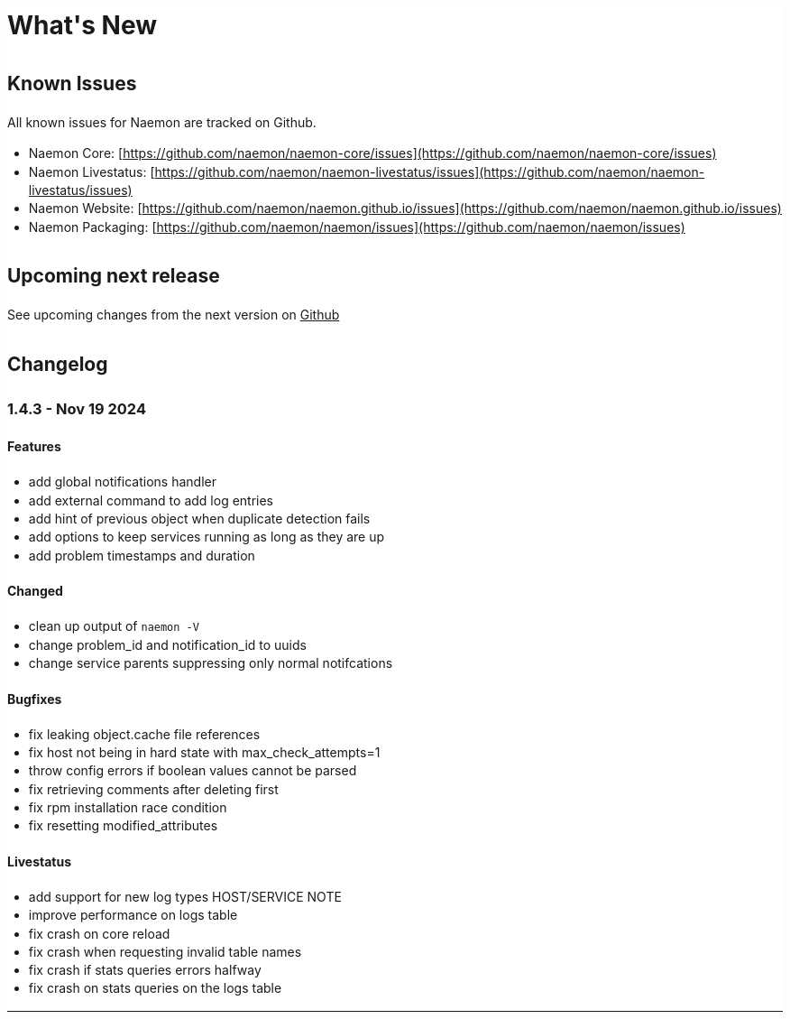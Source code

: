 # What's New

## Known Issues

All known issues for Naemon are tracked on Github.

- Naemon Core: [https://github.com/naemon/naemon-core/issues](https://github.com/naemon/naemon-core/issues)
- Naemon Livestatus: [https://github.com/naemon/naemon-livestatus/issues](https://github.com/naemon/naemon-livestatus/issues)
- Naemon Website: [https://github.com/naemon/naemon.github.io/issues](https://github.com/naemon/naemon.github.io/issues)
- Naemon Packaging: [https://github.com/naemon/naemon/issues](https://github.com/naemon/naemon/issues)

## Upcoming next release

See upcoming changes from the next version on [Github](https://github.com/naemon/naemon-core/blob/master/NEWS)


## Changelog

### 1.4.3 - Nov 19 2024
#### Features
 - add global notifications handler
 - add external command to add log entries
 - add hint of previous object when duplicate detection fails
 - add options to keep services running as long as they are up
 - add problem timestamps and duration

#### Changed
- clean up output of `naemon -V`
- change problem_id and notification_id to uuids
- change service parents suppressing only normal notifcations

#### Bugfixes
- fix leaking object.cache file references
- fix host not being in hard state with max_check_attempts=1
- throw config errors if boolean values cannot be parsed
- fix retrieving comments after deleting first
- fix rpm installation race condition
- fix resetting modified_attributes

#### Livestatus
- add support for new log types HOST/SERVICE NOTE
- improve performance on logs table
- fix crash on core reload
- fix crash when requesting invalid table names
- fix crash if stats queries errors halfway
- fix crash on stats queries on the logs table

---